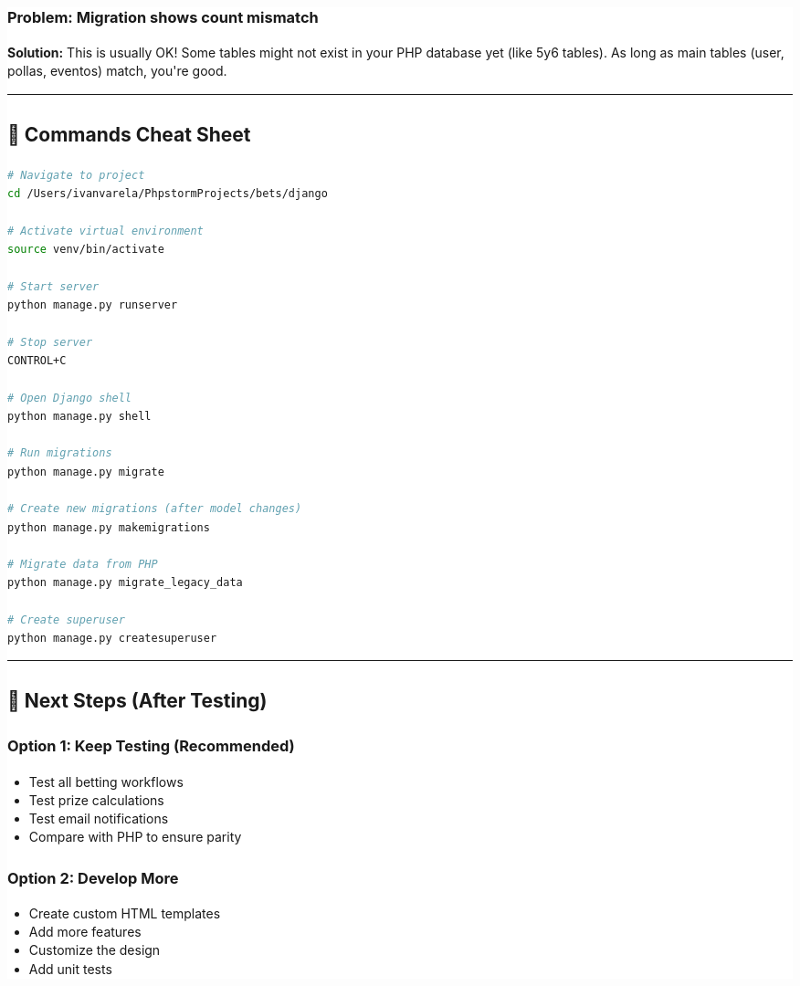 ### Problem: Migration shows count mismatch

**Solution:**
This is usually OK! Some tables might not exist in your PHP database yet (like 5y6 tables). As long as main tables (user, pollas, eventos) match, you're good.

---

## 📝 **Commands Cheat Sheet**

```bash
# Navigate to project
cd /Users/ivanvarela/PhpstormProjects/bets/django

# Activate virtual environment
source venv/bin/activate

# Start server
python manage.py runserver

# Stop server
CONTROL+C

# Open Django shell
python manage.py shell

# Run migrations
python manage.py migrate

# Create new migrations (after model changes)
python manage.py makemigrations

# Migrate data from PHP
python manage.py migrate_legacy_data

# Create superuser
python manage.py createsuperuser
```

---

## 🎯 **Next Steps (After Testing)**

### Option 1: Keep Testing (Recommended)
- Test all betting workflows
- Test prize calculations
- Test email notifications
- Compare with PHP to ensure parity

### Option 2: Develop More
- Create custom HTML templates
- Add more features
- Customize the design
- Add unit tests
